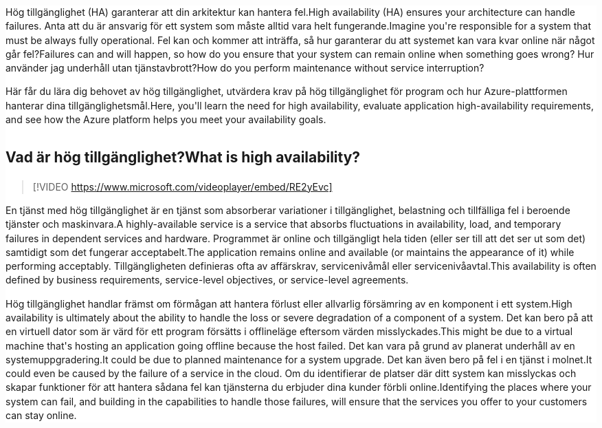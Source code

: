<span data-ttu-id="2bcb0-101">Hög tillgänglighet (HA) garanterar att din arkitektur kan hantera fel.</span><span class="sxs-lookup"><span data-stu-id="2bcb0-101">High availability (HA) ensures your architecture can handle failures.</span></span> <span data-ttu-id="2bcb0-102">Anta att du är ansvarig för ett system som måste alltid vara helt fungerande.</span><span class="sxs-lookup"><span data-stu-id="2bcb0-102">Imagine you're responsible for a system that must be always fully operational.</span></span> <span data-ttu-id="2bcb0-103">Fel kan och kommer att inträffa, så hur garanterar du att systemet kan vara kvar online när något går fel?</span><span class="sxs-lookup"><span data-stu-id="2bcb0-103">Failures can and will happen, so how do you ensure that your system can remain online when something goes wrong?</span></span> <span data-ttu-id="2bcb0-104">Hur använder jag underhåll utan tjänstavbrott?</span><span class="sxs-lookup"><span data-stu-id="2bcb0-104">How do you perform maintenance without service interruption?</span></span> 

<span data-ttu-id="2bcb0-105">Här får du lära dig behovet av hög tillgänglighet, utvärdera krav på hög tillgänglighet för program och hur Azure-plattformen hanterar dina tillgänglighetsmål.</span><span class="sxs-lookup"><span data-stu-id="2bcb0-105">Here, you'll learn the need for high availability, evaluate application high-availability requirements, and see how the Azure platform helps you meet your availability goals.</span></span>

## <a name="what-is-high-availability"></a><span data-ttu-id="2bcb0-106">Vad är hög tillgänglighet?</span><span class="sxs-lookup"><span data-stu-id="2bcb0-106">What is high availability?</span></span>

> [!VIDEO https://www.microsoft.com/videoplayer/embed/RE2yEvc]

<span data-ttu-id="2bcb0-107">En tjänst med hög tillgänglighet är en tjänst som absorberar variationer i tillgänglighet, belastning och tillfälliga fel i beroende tjänster och maskinvara.</span><span class="sxs-lookup"><span data-stu-id="2bcb0-107">A highly-available service is a service that absorbs fluctuations in availability, load, and temporary failures in dependent services and hardware.</span></span> <span data-ttu-id="2bcb0-108">Programmet är online och tillgängligt hela tiden (eller ser till att det ser ut som det) samtidigt som det fungerar acceptabelt.</span><span class="sxs-lookup"><span data-stu-id="2bcb0-108">The application remains online and available (or maintains the appearance of it) while performing acceptably.</span></span> <span data-ttu-id="2bcb0-109">Tillgängligheten definieras ofta av affärskrav, servicenivåmål eller servicenivåavtal.</span><span class="sxs-lookup"><span data-stu-id="2bcb0-109">This availability is often defined by business requirements, service-level objectives, or service-level agreements.</span></span>

<span data-ttu-id="2bcb0-110">Hög tillgänglighet handlar främst om förmågan att hantera förlust eller allvarlig försämring av en komponent i ett system.</span><span class="sxs-lookup"><span data-stu-id="2bcb0-110">High availability is ultimately about the ability to handle the loss or severe degradation of a component of a system.</span></span> <span data-ttu-id="2bcb0-111">Det kan bero på att en virtuell dator som är värd för ett program försätts i offlineläge eftersom värden misslyckades.</span><span class="sxs-lookup"><span data-stu-id="2bcb0-111">This might be due to a virtual machine that's hosting an application going offline because the host failed.</span></span> <span data-ttu-id="2bcb0-112">Det kan vara på grund av planerat underhåll av en systemuppgradering.</span><span class="sxs-lookup"><span data-stu-id="2bcb0-112">It could be due to planned maintenance for a system upgrade.</span></span> <span data-ttu-id="2bcb0-113">Det kan även bero på fel i en tjänst i molnet.</span><span class="sxs-lookup"><span data-stu-id="2bcb0-113">It could even be caused by the failure of a service in the cloud.</span></span> <span data-ttu-id="2bcb0-114">Om du identifierar de platser där ditt system kan misslyckas och skapar funktioner för att hantera sådana fel kan tjänsterna du erbjuder dina kunder förbli online.</span><span class="sxs-lookup"><span data-stu-id="2bcb0-114">Identifying the places where your system can fail, and building in the capabilities to handle those failures, will ensure that the services you offer to your customers can stay online.</span></span>
